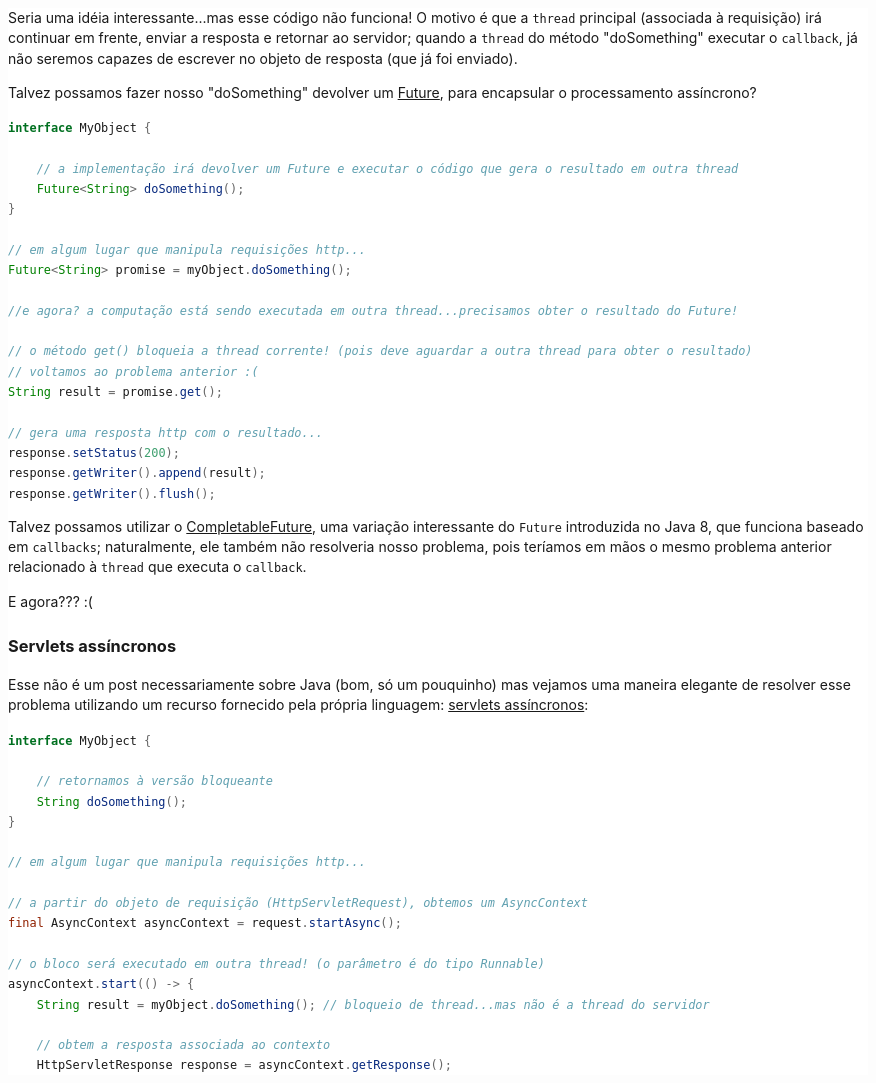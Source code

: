 Seria uma idéia interessante...mas esse código não funciona! O motivo é que a `thread` principal (associada à requisição) irá continuar em frente, enviar a resposta e retornar ao servidor; quando a `thread` do método "doSomething" executar o `callback`, já não seremos capazes de escrever no objeto de resposta (que já foi enviado).

Talvez possamos fazer nosso "doSomething" devolver um [Future](https://docs.oracle.com/en/java/javase/11/docs/api/java.base/java/util/concurrent/Future.html), para encapsular o processamento assíncrono?

```java
interface MyObject {

    // a implementação irá devolver um Future e executar o código que gera o resultado em outra thread
	Future<String> doSomething();
}

// em algum lugar que manipula requisições http...
Future<String> promise = myObject.doSomething();

//e agora? a computação está sendo executada em outra thread...precisamos obter o resultado do Future!

// o método get() bloqueia a thread corrente! (pois deve aguardar a outra thread para obter o resultado)
// voltamos ao problema anterior :(
String result = promise.get();

// gera uma resposta http com o resultado...
response.setStatus(200);
response.getWriter().append(result);
response.getWriter().flush();
```

Talvez possamos utilizar o [CompletableFuture](https://docs.oracle.com/en/java/javase/11/docs/api/java.base/java/util/concurrent/CompletableFuture.html), uma variação interessante do `Future` introduzida no Java 8, que funciona baseado em `callbacks`; naturalmente, ele também não resolveria nosso problema, pois teríamos em mãos o mesmo problema anterior relacionado à `thread` que executa o `callback`.

E agora??? :(

### Servlets assíncronos

Esse não é um post necessariamente sobre Java (bom, só um pouquinho) mas vejamos uma maneira elegante de resolver esse problema utilizando um recurso fornecido pela própria linguagem: [servlets assíncronos](https://docs.oracle.com/javaee/7/tutorial/servlets012.htm):

```java
interface MyObject {

	// retornamos à versão bloqueante
	String doSomething();
}

// em algum lugar que manipula requisições http...

// a partir do objeto de requisição (HttpServletRequest), obtemos um AsyncContext
final AsyncContext asyncContext = request.startAsync();

// o bloco será executado em outra thread! (o parâmetro é do tipo Runnable)
asyncContext.start(() -> {
	String result = myObject.doSomething(); // bloqueio de thread...mas não é a thread do servidor

	// obtem a resposta associada ao contexto
	HttpServletResponse response = asyncContext.getResponse();

```